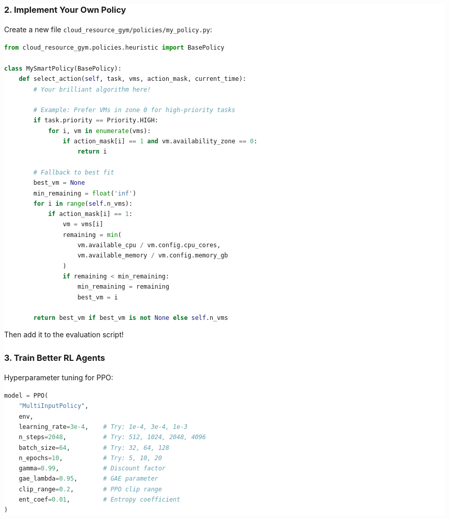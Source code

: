 ### 2. Implement Your Own Policy

Create a new file `cloud_resource_gym/policies/my_policy.py`:

```python
from cloud_resource_gym.policies.heuristic import BasePolicy

class MySmartPolicy(BasePolicy):
    def select_action(self, task, vms, action_mask, current_time):
        # Your brilliant algorithm here!

        # Example: Prefer VMs in zone 0 for high-priority tasks
        if task.priority == Priority.HIGH:
            for i, vm in enumerate(vms):
                if action_mask[i] == 1 and vm.availability_zone == 0:
                    return i

        # Fallback to best fit
        best_vm = None
        min_remaining = float('inf')
        for i in range(self.n_vms):
            if action_mask[i] == 1:
                vm = vms[i]
                remaining = min(
                    vm.available_cpu / vm.config.cpu_cores,
                    vm.available_memory / vm.config.memory_gb
                )
                if remaining < min_remaining:
                    min_remaining = remaining
                    best_vm = i

        return best_vm if best_vm is not None else self.n_vms
```

Then add it to the evaluation script!

### 3. Train Better RL Agents

Hyperparameter tuning for PPO:

```python
model = PPO(
    "MultiInputPolicy",
    env,
    learning_rate=3e-4,    # Try: 1e-4, 3e-4, 1e-3
    n_steps=2048,          # Try: 512, 1024, 2048, 4096
    batch_size=64,         # Try: 32, 64, 128
    n_epochs=10,           # Try: 5, 10, 20
    gamma=0.99,            # Discount factor
    gae_lambda=0.95,       # GAE parameter
    clip_range=0.2,        # PPO clip range
    ent_coef=0.01,         # Entropy coefficient
)
```
